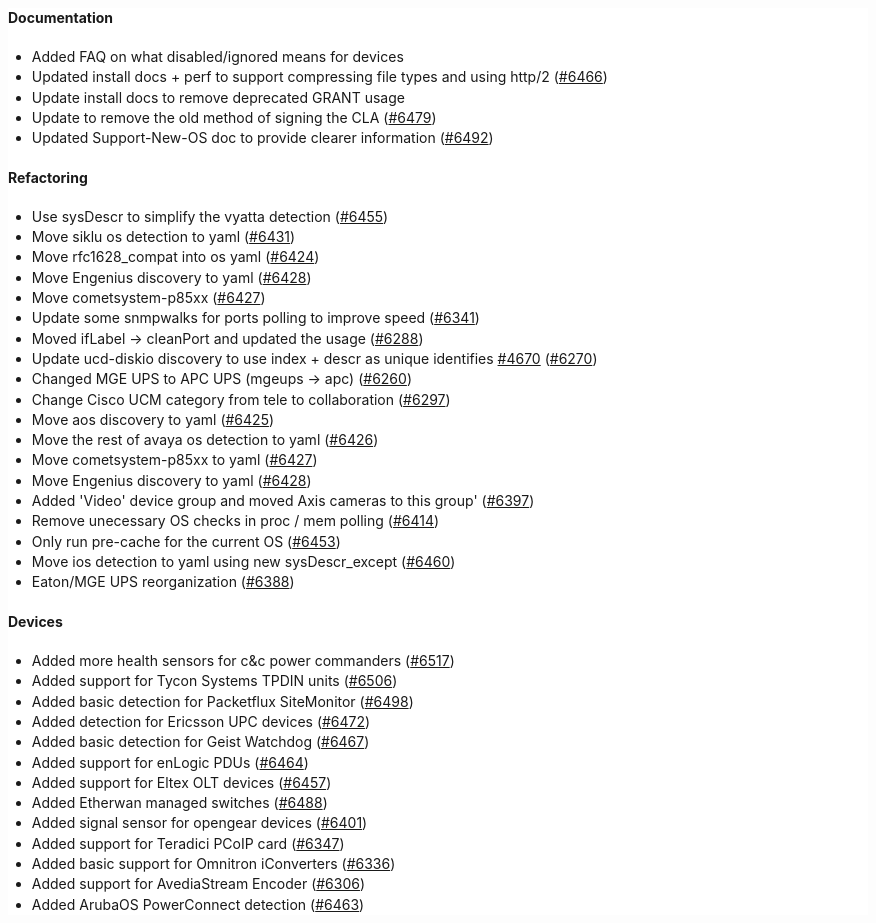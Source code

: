 #### Documentation
* Added FAQ on what disabled/ignored means for devices
* Updated install docs + perf to support compressing file types and using http/2 ([#6466](https://github.com/librenms/librenms/issues/6466))
* Update install docs to remove deprecated GRANT usage
* Update to remove the old method of signing the CLA ([#6479](https://github.com/librenms/librenms/issues/6479))
* Updated Support-New-OS doc to provide clearer information ([#6492](https://github.com/librenms/librenms/issues/6492))

#### Refactoring
* Use sysDescr to simplify the vyatta detection ([#6455](https://github.com/librenms/librenms/issues/6455))
* Move siklu os detection to yaml ([#6431](https://github.com/librenms/librenms/issues/6431))
* Move rfc1628_compat into os yaml ([#6424](https://github.com/librenms/librenms/issues/6424))
* Move Engenius discovery to yaml ([#6428](https://github.com/librenms/librenms/issues/6428))
* Move cometsystem-p85xx ([#6427](https://github.com/librenms/librenms/issues/6427))
* Update some snmpwalks for ports polling to improve speed ([#6341](https://github.com/librenms/librenms/issues/6341))
* Moved ifLabel -> cleanPort and updated the usage ([#6288](https://github.com/librenms/librenms/issues/6288))
* Update ucd-diskio discovery to use index + descr as unique identifies [#4670](https://github.com/librenms/librenms/issues/4670) ([#6270](https://github.com/librenms/librenms/issues/6270))
* Changed MGE UPS to APC UPS (mgeups -> apc) ([#6260](https://github.com/librenms/librenms/issues/6260))
* Change Cisco UCM category from tele to collaboration ([#6297](https://github.com/librenms/librenms/issues/6297))
* Move aos discovery to yaml ([#6425](https://github.com/librenms/librenms/issues/6425))
* Move the rest of avaya os detection to yaml ([#6426](https://github.com/librenms/librenms/issues/6426))
* Move cometsystem-p85xx to yaml ([#6427](https://github.com/librenms/librenms/issues/6427))
* Move Engenius discovery to yaml ([#6428](https://github.com/librenms/librenms/issues/6428))
* Added 'Video' device group and moved Axis cameras to this group' ([#6397](https://github.com/librenms/librenms/issues/6397))
* Remove unecessary OS checks in proc / mem polling ([#6414](https://github.com/librenms/librenms/issues/6414))
* Only run pre-cache for the current OS ([#6453](https://github.com/librenms/librenms/issues/6453))
* Move ios detection to yaml using new sysDescr_except ([#6460](https://github.com/librenms/librenms/issues/6460))
* Eaton/MGE UPS reorganization ([#6388](https://github.com/librenms/librenms/issues/6388))

#### Devices
* Added more health sensors for c&c power commanders ([#6517](https://github.com/librenms/librenms/issues/6517))
* Added support for Tycon Systems TPDIN units ([#6506](https://github.com/librenms/librenms/issues/6506))
* Added basic detection for Packetflux SiteMonitor ([#6498](https://github.com/librenms/librenms/issues/6498))
* Added detection for Ericsson UPC devices ([#6472](https://github.com/librenms/librenms/issues/6472))
* Added basic detection for Geist Watchdog ([#6467](https://github.com/librenms/librenms/issues/6467))
* Added support for enLogic PDUs ([#6464](https://github.com/librenms/librenms/issues/6464))
* Added support for Eltex OLT devices ([#6457](https://github.com/librenms/librenms/issues/6457))
* Added Etherwan managed switches ([#6488](https://github.com/librenms/librenms/issues/6488))
* Added signal sensor for opengear devices ([#6401](https://github.com/librenms/librenms/issues/6401))
* Added support for Teradici PCoIP card ([#6347](https://github.com/librenms/librenms/issues/6347))
* Added basic support for Omnitron iConverters ([#6336](https://github.com/librenms/librenms/issues/6336))
* Added support for AvediaStream Encoder ([#6306](https://github.com/librenms/librenms/issues/6306))
* Added ArubaOS PowerConnect detection ([#6463](https://github.com/librenms/librenms/issues/6463))